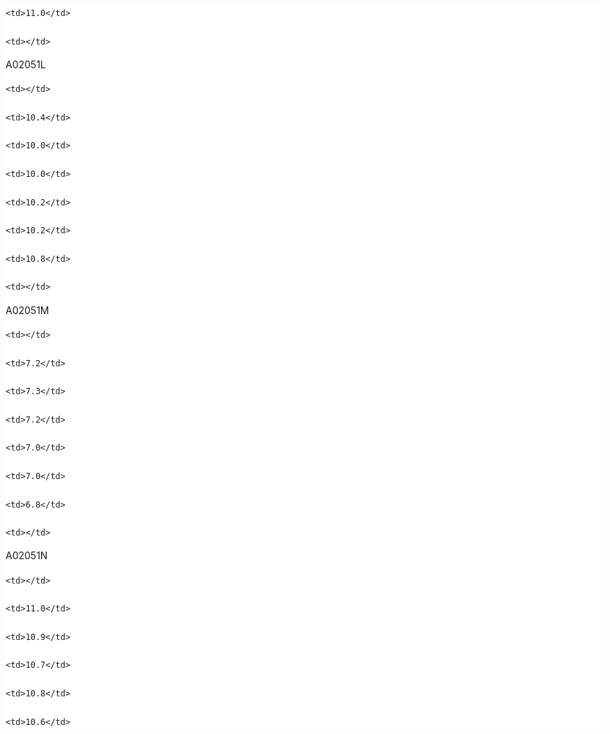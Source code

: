     <td>11.0</td>
    
    <td></td>
    

</tr>

<tr>
    <td>A02051L</td>
    
    <td></td>
    
    <td>10.4</td>
    
    <td>10.0</td>
    
    <td>10.0</td>
    
    <td>10.2</td>
    
    <td>10.2</td>
    
    <td>10.8</td>
    
    <td></td>
    

</tr>

<tr>
    <td>A02051M</td>
    
    <td></td>
    
    <td>7.2</td>
    
    <td>7.3</td>
    
    <td>7.2</td>
    
    <td>7.0</td>
    
    <td>7.0</td>
    
    <td>6.8</td>
    
    <td></td>
    

</tr>

<tr>
    <td>A02051N</td>
    
    <td></td>
    
    <td>11.0</td>
    
    <td>10.9</td>
    
    <td>10.7</td>
    
    <td>10.8</td>
    
    <td>10.6</td>
    